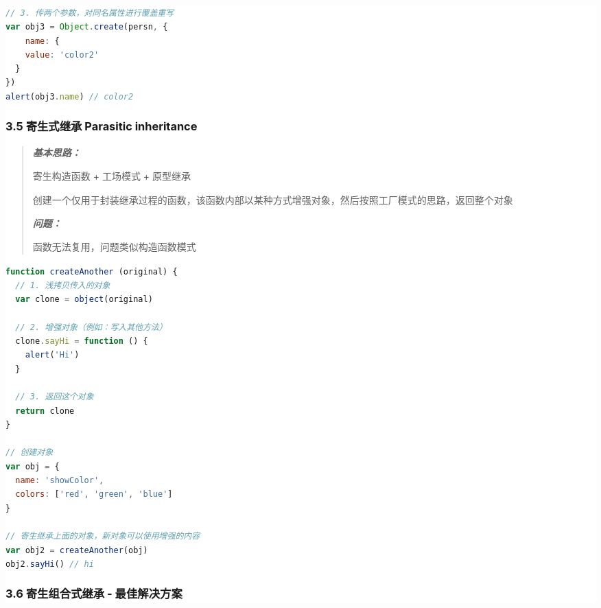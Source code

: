 ```javascript
// 3. 传两个参数，对同名属性进行覆盖重写
var obj3 = Object.create(persn, { 
	name: {
    value: 'color2'
  }
})
alert(obj3.name) // color2
```



### 3.5 寄生式继承 Parasitic inheritance

> ***基本思路：***
>
> 寄生构造函数 + 工场模式 + 原型继承
>
> 创建一个仅用于封装继承过程的函数，该函数内部以某种方式增强对象，然后按照工厂模式的思路，返回整个对象
>
> 
>
> ***问题：***
>
> 函数无法复用，问题类似构造函数模式

```javascript
function createAnother (original) {
  // 1. 浅拷贝传入的对象
  var clone = object(original)
  
  // 2. 增强对象（例如：写入其他方法）
  clone.sayHi = function () {
    alert('Hi')
  }
  
  // 3. 返回这个对象
  return clone
}

// 创建对象
var obj = {
  name: 'showColor',
  colors: ['red', 'green', 'blue']
}

// 寄生继承上面的对象，新对象可以使用增强的内容
var obj2 = createAnother(obj)
obj2.sayHi() // hi
```



### 3.6 寄生组合式继承 - 最佳解决方案
